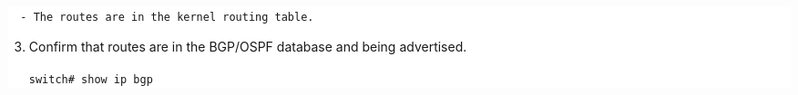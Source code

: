       - The routes are in the kernel routing table.

3.  Confirm that routes are in the BGP/OSPF database and being
    advertised.
    
        switch# show ip bgp

<article id="html-search-results" class="ht-content" style="display: none;">

</article>

<footer id="ht-footer">

</footer>
